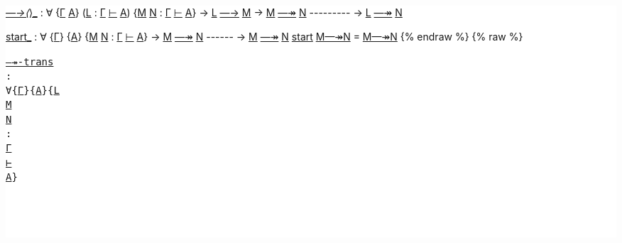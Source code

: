   <a id="_—↠_._—→⟨_⟩_"></a><a id="944" href="{% endraw %}{{ site.baseurl }}{% link out/plfa/LambdaReduction.md %}{% raw %}#944" class="InductiveConstructor Operator">_—→⟨_⟩_</a> <a id="952" class="Symbol">:</a> <a id="954" class="Symbol">∀</a> <a id="956" class="Symbol">{</a><a id="957" href="plfa.LambdaReduction.html#957" class="Bound">Γ</a> <a id="959" href="plfa.LambdaReduction.html#959" class="Bound">A</a><a id="960" class="Symbol">}</a> <a id="962" class="Symbol">(</a><a id="963" href="plfa.LambdaReduction.html#963" class="Bound">L</a> <a id="965" class="Symbol">:</a> <a id="967" href="plfa.LambdaReduction.html#957" class="Bound">Γ</a> <a id="969" href="{% endraw %}{{ site.baseurl }}{% link out/plfa/Untyped.md %}{% raw %}#4252" class="Datatype Operator">⊢</a> <a id="971" href="plfa.LambdaReduction.html#959" class="Bound">A</a><a id="972" class="Symbol">)</a> <a id="974" class="Symbol">{</a><a id="975" href="plfa.LambdaReduction.html#975" class="Bound">M</a> <a id="977" href="plfa.LambdaReduction.html#977" class="Bound">N</a> <a id="979" class="Symbol">:</a> <a id="981" href="plfa.LambdaReduction.html#957" class="Bound">Γ</a> <a id="983" href="plfa.Untyped.html#4252" class="Datatype Operator">⊢</a> <a id="985" href="plfa.LambdaReduction.html#959" class="Bound">A</a><a id="986" class="Symbol">}</a>
    <a id="992" class="Symbol">→</a> <a id="994" href="{% endraw %}{{ site.baseurl }}{% link out/plfa/LambdaReduction.md %}{% raw %}#963" class="Bound">L</a> <a id="996" href="plfa.LambdaReduction.html#345" class="Datatype Operator">—→</a> <a id="999" href="plfa.LambdaReduction.html#975" class="Bound">M</a>
    <a id="1005" class="Symbol">→</a> <a id="1007" href="{% endraw %}{{ site.baseurl }}{% link out/plfa/LambdaReduction.md %}{% raw %}#975" class="Bound">M</a> <a id="1009" href="plfa.LambdaReduction.html#837" class="Datatype Operator">—↠</a> <a id="1012" href="plfa.LambdaReduction.html#977" class="Bound">N</a>
      <a id="1020" class="Comment">---------</a>
    <a id="1034" class="Symbol">→</a> <a id="1036" href="{% endraw %}{{ site.baseurl }}{% link out/plfa/LambdaReduction.md %}{% raw %}#963" class="Bound">L</a> <a id="1038" href="plfa.LambdaReduction.html#837" class="Datatype Operator">—↠</a> <a id="1041" href="plfa.LambdaReduction.html#977" class="Bound">N</a>

<a id="start_"></a><a id="1044" href="{% endraw %}{{ site.baseurl }}{% link out/plfa/LambdaReduction.md %}{% raw %}#1044" class="Function Operator">start_</a> <a id="1051" class="Symbol">:</a> <a id="1053" class="Symbol">∀</a> <a id="1055" class="Symbol">{</a><a id="1056" href="plfa.LambdaReduction.html#1056" class="Bound">Γ</a><a id="1057" class="Symbol">}</a> <a id="1059" class="Symbol">{</a><a id="1060" href="plfa.LambdaReduction.html#1060" class="Bound">A</a><a id="1061" class="Symbol">}</a> <a id="1063" class="Symbol">{</a><a id="1064" href="plfa.LambdaReduction.html#1064" class="Bound">M</a> <a id="1066" href="plfa.LambdaReduction.html#1066" class="Bound">N</a> <a id="1068" class="Symbol">:</a> <a id="1070" href="plfa.LambdaReduction.html#1056" class="Bound">Γ</a> <a id="1072" href="{% endraw %}{{ site.baseurl }}{% link out/plfa/Untyped.md %}{% raw %}#4252" class="Datatype Operator">⊢</a> <a id="1074" href="plfa.LambdaReduction.html#1060" class="Bound">A</a><a id="1075" class="Symbol">}</a>
  <a id="1079" class="Symbol">→</a> <a id="1081" href="{% endraw %}{{ site.baseurl }}{% link out/plfa/LambdaReduction.md %}{% raw %}#1064" class="Bound">M</a> <a id="1083" href="plfa.LambdaReduction.html#837" class="Datatype Operator">—↠</a> <a id="1086" href="plfa.LambdaReduction.html#1066" class="Bound">N</a>
    <a id="1092" class="Comment">------</a>
  <a id="1101" class="Symbol">→</a> <a id="1103" href="{% endraw %}{{ site.baseurl }}{% link out/plfa/LambdaReduction.md %}{% raw %}#1064" class="Bound">M</a> <a id="1105" href="plfa.LambdaReduction.html#837" class="Datatype Operator">—↠</a> <a id="1108" href="plfa.LambdaReduction.html#1066" class="Bound">N</a>
<a id="1110" href="{% endraw %}{{ site.baseurl }}{% link out/plfa/LambdaReduction.md %}{% raw %}#1044" class="Function Operator">start</a> <a id="1116" href="plfa.LambdaReduction.html#1116" class="Bound">M—↠N</a> <a id="1121" class="Symbol">=</a> <a id="1123" href="plfa.LambdaReduction.html#1116" class="Bound">M—↠N</a>
</pre>{% endraw %}
{% raw %}<pre class="Agda"><a id="—↠-trans"></a><a id="1137" href="{% endraw %}{{ site.baseurl }}{% link out/plfa/LambdaReduction.md %}{% raw %}#1137" class="Function">—↠-trans</a> <a id="1146" class="Symbol">:</a> <a id="1148" class="Symbol">∀{</a><a id="1150" href="plfa.LambdaReduction.html#1150" class="Bound">Γ</a><a id="1151" class="Symbol">}{</a><a id="1153" href="plfa.LambdaReduction.html#1153" class="Bound">A</a><a id="1154" class="Symbol">}{</a><a id="1156" href="plfa.LambdaReduction.html#1156" class="Bound">L</a> <a id="1158" href="plfa.LambdaReduction.html#1158" class="Bound">M</a> <a id="1160" href="plfa.LambdaReduction.html#1160" class="Bound">N</a> <a id="1162" class="Symbol">:</a> <a id="1164" href="plfa.LambdaReduction.html#1150" class="Bound">Γ</a> <a id="1166" href="{% endraw %}{{ site.baseurl }}{% link out/plfa/Untyped.md %}{% raw %}#4252" class="Datatype Operator">⊢</a> <a id="1168" href="plfa.LambdaReduction.html#1153" class="Bound">A</a><a id="1169" class="Symbol">}</a>